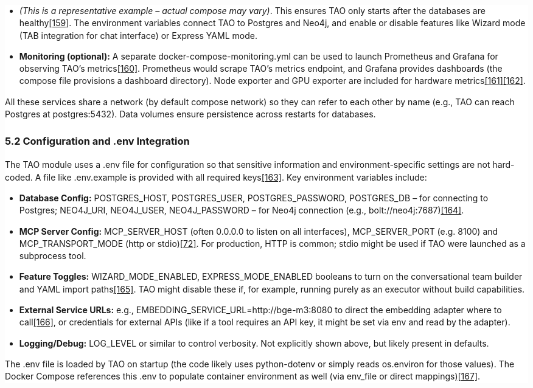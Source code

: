 * *(This is a representative example – actual compose may vary)*. This ensures TAO only starts after the databases are healthy[\[159\]](file://file-7AcmdqLaDNW1fbH9XhHSqH#:~:text=match%20at%20L1851%20neo4j%3A%20condition%3A,service_healthy%20qdrant%3A%20condition%3A%20service_started). The environment variables connect TAO to Postgres and Neo4j, and enable or disable features like Wizard mode (TAB integration for chat interface) or Express YAML mode.

* **Monitoring (optional):** A separate docker-compose-monitoring.yml can be used to launch Prometheus and Grafana for observing TAO’s metrics[\[160\]](file://file-DNQKKk5zsqCCwFKjiaKQP2#:~:text=services%3A%20,.%2Fmonitoring%2Fprometheus.yml%3A%2Fetc%2Fprometheus%2Fprometheus.yml). Prometheus would scrape TAO’s metrics endpoint, and Grafana provides dashboards (the compose file provisions a dashboard directory). Node exporter and GPU exporter are included for hardware metrics[\[161\]](file://file-DNQKKk5zsqCCwFKjiaKQP2#:~:text=,%2Fsys%3A%2Fhost%2Fsys%3Aro)[\[162\]](file://file-DNQKKk5zsqCCwFKjiaKQP2#:~:text=nvidia,stopped).

All these services share a network (by default compose network) so they can refer to each other by name (e.g., TAO can reach Postgres at postgres:5432). Data volumes ensure persistence across restarts for databases.

### 5.2 Configuration and .env Integration

The TAO module uses a .env file for configuration so that sensitive information and environment-specific settings are not hard-coded. A file like .env.example is provided with all required keys[\[163\]](file://file-7AcmdqLaDNW1fbH9XhHSqH#:~:text=3,config.yaml%20%E2%94%9C%E2%94%80%E2%94%80%20.venv). Key environment variables include:

* **Database Config:** POSTGRES\_HOST, POSTGRES\_USER, POSTGRES\_PASSWORD, POSTGRES\_DB – for connecting to Postgres; NEO4J\_URI, NEO4J\_USER, NEO4J\_PASSWORD – for Neo4j connection (e.g., bolt://neo4j:7687)[\[164\]](file://file-7AcmdqLaDNW1fbH9XhHSqH#:~:text=NEO4J_URI%3Dbolt%3A%2F%2Flocalhost%3A7687%20NEO4J_USER%3Dneo4j%20NEO4J_PASSWORD%3DpJnssz3khcLtn6T).

* **MCP Server Config:** MCP\_SERVER\_HOST (often 0.0.0.0 to listen on all interfaces), MCP\_SERVER\_PORT (e.g. 8100\) and MCP\_TRANSPORT\_MODE (http or stdio)[\[72\]](file://file-7AcmdqLaDNW1fbH9XhHSqH#:~:text=%3D%3D%3D%20MCP%20Configuration%20%3D%3D%3D%20MCP_SERVER_HOST%3D0,MCP_SERVER_PORT%3D8100%20MCP_TRANSPORT_MODE%3Dstdio). For production, HTTP is common; stdio might be used if TAO were launched as a subprocess tool.

* **Feature Toggles:** WIZARD\_MODE\_ENABLED, EXPRESS\_MODE\_ENABLED booleans to turn on the conversational team builder and YAML import paths[\[165\]](file://file-7AcmdqLaDNW1fbH9XhHSqH#:~:text=match%20at%20L1840%20,EXPRESS_MODE_ENABLED%3Dtrue%20env_file). TAO might disable these if, for example, running purely as an executor without build capabilities.

* **External Service URLs:** e.g., EMBEDDING\_SERVICE\_URL=http://bge-m3:8080 to direct the embedding adapter where to call[\[166\]](file://file-RzjMEPckxLsqAd5D47TJdW#:~:text=match%20at%20L652%20EMBEDDING_SERVICE_URL%3Dhttp%3A%2F%2Flocalhost%3A8000%29,Deployment%20%26%20Environment), or credentials for external APIs (like if a tool requires an API key, it might be set via env and read by the adapter).

* **Logging/Debug:** LOG\_LEVEL or similar to control verbosity. Not explicitly shown above, but likely present in defaults.

The .env file is loaded by TAO on startup (the code likely uses python-dotenv or simply reads os.environ for those values). The Docker Compose references this .env to populate container environment as well (via env\_file or direct mappings)[\[167\]](file://file-7AcmdqLaDNW1fbH9XhHSqH#:~:text=HEALTHCHECK%20,).
